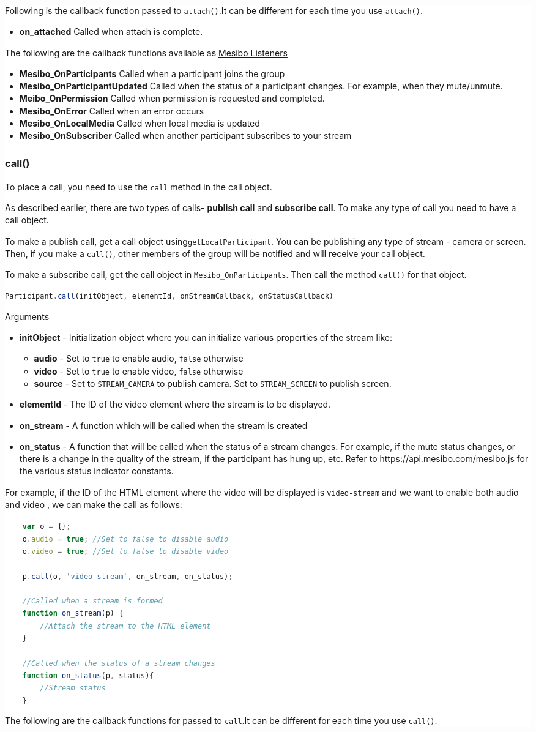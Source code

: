 Following is the callback function passed to `attach()`.It can be different for each time you use `attach()`.
- **on_attached** Called when attach is complete.

The following are the callback functions available as [Mesibo Listeners](https://mesibo.com/documentation/apinew/listeners/#message-listener)
- **Mesibo_OnParticipants** Called when a participant joins the group
- **Mesibo_OnParticipantUpdated** Called when the status of a participant changes. For example, when they mute/unmute.
- **Meibo_OnPermission** Called when permission is requested and completed.
- **Mesibo_OnError** Called when an error occurs
- **Mesibo_OnLocalMedia** Called when local media is updated
- **Mesibo_OnSubscriber** Called  when another participant subscribes to your stream


### call()
To place a call, you need to use the `call` method in the call object. 

As described earlier, there are two types of calls- **publish call** and **subscribe call**. To make any type of call you need to have a call object. 

To make a publish call, get a call object using`getLocalParticipant`. You can be publishing any type of stream - camera or screen. Then, if you make a `call()`, other members of the group will be notified and will receive your call object. 

To make a subscribe call, get the call object in `Mesibo_OnParticipants`. Then call the method `call()` for that object. 

```javascript
Participant.call(initObject, elementId, onStreamCallback, onStatusCallback)
```
Arguments
- **initObject** - Initialization object where you can initialize various properties of the stream like:
    * **audio** - Set to `true` to enable audio, `false` otherwise
    * **video** - Set to `true` to enable video, `false` otherwise
    * **source** - Set to `STREAM_CAMERA` to publish camera. Set to `STREAM_SCREEN` to publish screen. 

- **elementId** - The ID of the video element where the stream is to be displayed. 
- **on_stream** - A function which will be called when the stream is created
- **on_status** - A function that will be called when the status of a stream changes. For example, if the mute status changes, or there is a change in the quality of the stream, if the participant has hung up, etc. Refer to https://api.mesibo.com/mesibo.js for the various status indicator constants.

For example, if the ID of the HTML element where the video will be displayed is `video-stream` and we want to enable both audio and video , we can make the call as follows:
```javascript
    var o = {};
    o.audio = true; //Set to false to disable audio
    o.video = true; //Set to false to disable video
    
    p.call(o, 'video-stream', on_stream, on_status);

    //Called when a stream is formed 
    function on_stream(p) {
        //Attach the stream to the HTML element    
    }

    //Called when the status of a stream changes
    function on_status(p, status){
        //Stream status
    }

```
The following are the callback functions for passed to `call`.It can be different for each time you use `call()`.
